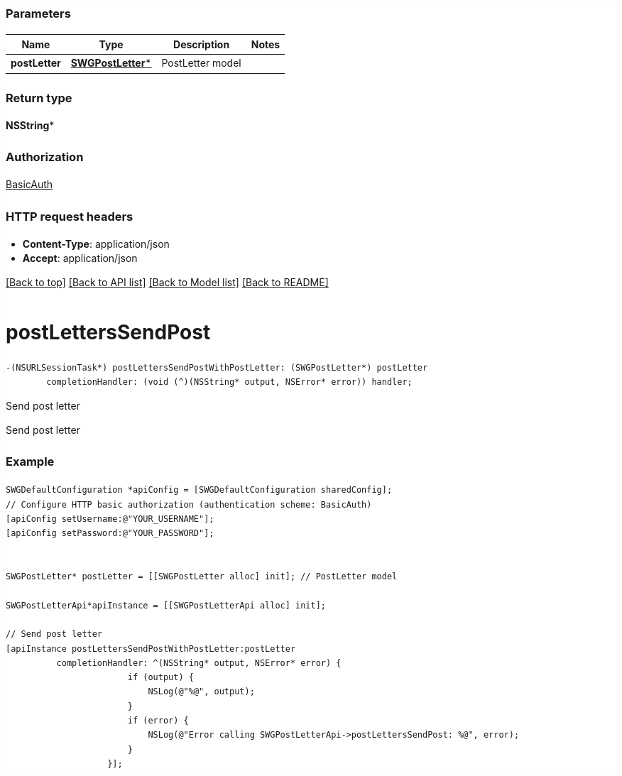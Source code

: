 ### Parameters

Name | Type | Description  | Notes
------------- | ------------- | ------------- | -------------
 **postLetter** | [**SWGPostLetter***](SWGPostLetter.md)| PostLetter model | 

### Return type

**NSString***

### Authorization

[BasicAuth](../README.md#BasicAuth)

### HTTP request headers

 - **Content-Type**: application/json
 - **Accept**: application/json

[[Back to top]](#) [[Back to API list]](../README.md#documentation-for-api-endpoints) [[Back to Model list]](../README.md#documentation-for-models) [[Back to README]](../README.md)

# **postLettersSendPost**
```objc
-(NSURLSessionTask*) postLettersSendPostWithPostLetter: (SWGPostLetter*) postLetter
        completionHandler: (void (^)(NSString* output, NSError* error)) handler;
```

Send post letter

Send post letter

### Example 
```objc
SWGDefaultConfiguration *apiConfig = [SWGDefaultConfiguration sharedConfig];
// Configure HTTP basic authorization (authentication scheme: BasicAuth)
[apiConfig setUsername:@"YOUR_USERNAME"];
[apiConfig setPassword:@"YOUR_PASSWORD"];


SWGPostLetter* postLetter = [[SWGPostLetter alloc] init]; // PostLetter model

SWGPostLetterApi*apiInstance = [[SWGPostLetterApi alloc] init];

// Send post letter
[apiInstance postLettersSendPostWithPostLetter:postLetter
          completionHandler: ^(NSString* output, NSError* error) {
                        if (output) {
                            NSLog(@"%@", output);
                        }
                        if (error) {
                            NSLog(@"Error calling SWGPostLetterApi->postLettersSendPost: %@", error);
                        }
                    }];
```
